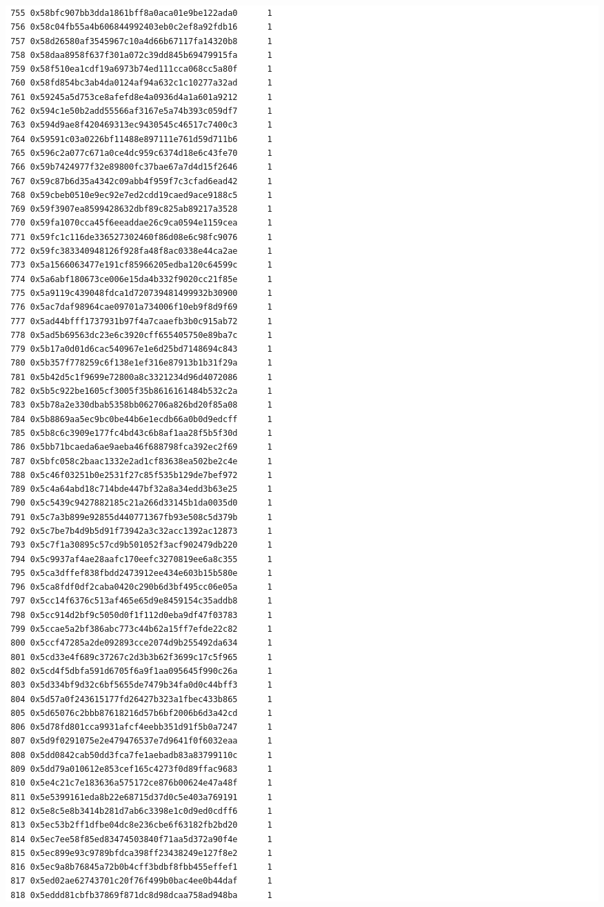      755 0x58bfc907bb3dda1861bff8a0aca01e9be122ada0      1
     756 0x58c04fb55a4b606844992403eb0c2ef8a92fdb16      1
     757 0x58d26580af3545967c10a4d66b67117fa14320b8      1
     758 0x58daa8958f637f301a072c39dd845b69479915fa      1
     759 0x58f510ea1cdf19a6973b74ed111cca068cc5a80f      1
     760 0x58fd854bc3ab4da0124af94a632c1c10277a32ad      1
     761 0x59245a5d753ce8afefd8e4a0936d4a1a601a9212      1
     762 0x594c1e50b2add55566af3167e5a74b393c059df7      1
     763 0x594d9ae8f420469313ec9430545c46517c7400c3      1
     764 0x59591c03a0226bf11488e897111e761d59d711b6      1
     765 0x596c2a077c671a0ce4dc959c6374d18e6c43fe70      1
     766 0x59b7424977f32e89800fc37bae67a7d4d15f2646      1
     767 0x59c87b6d35a4342c09abb4f959f7c3cfad6ead42      1
     768 0x59cbeb0510e9ec92e7ed2cdd19caed9ace9188c5      1
     769 0x59f3907ea8599428632dbf89c825ab89217a3528      1
     770 0x59fa1070cca45f6eeaddae26c9ca0594e1159cea      1
     771 0x59fc1c116de336527302460f86d08e6c98fc9076      1
     772 0x59fc383340948126f928fa48f8ac0338e44ca2ae      1
     773 0x5a1566063477e191cf85966205edba120c64599c      1
     774 0x5a6abf180673ce006e15da4b332f9020cc21f85e      1
     775 0x5a9119c439048fdca1d720739481499932b30900      1
     776 0x5ac7daf98964cae09701a734006f10eb9f8d9f69      1
     777 0x5ad44bfff1737931b97f4a7caaefb3b0c915ab72      1
     778 0x5ad5b69563dc23e6c3920cff655405750e89ba7c      1
     779 0x5b17a0d01d6cac540967e1e6d25bd7148694c843      1
     780 0x5b357f778259c6f138e1ef316e87913b1b31f29a      1
     781 0x5b42d5c1f9699e72800a8c3321234d96d4072086      1
     782 0x5b5c922be1605cf3005f35b8616161484b532c2a      1
     783 0x5b78a2e330dbab5358bb062706a826bd20f85a08      1
     784 0x5b8869aa5ec9bc0be44b6e1ecdb66a0b0d9edcff      1
     785 0x5b8c6c3909e177fc4bd43c6b8af1aa28f5b5f30d      1
     786 0x5bb71bcaeda6ae9aeba46f688798fca392ec2f69      1
     787 0x5bfc058c2baac1332e2ad1cf83638ea502be2c4e      1
     788 0x5c46f03251b0e2531f27c85f535b129de7bef972      1
     789 0x5c4a64abd18c714bde447bf32a8a34edd3b63e25      1
     790 0x5c5439c9427882185c21a266d33145b1da0035d0      1
     791 0x5c7a3b899e92855d440771367fb93e508c5d379b      1
     792 0x5c7be7b4d9b5d91f73942a3c32acc1392ac12873      1
     793 0x5c7f1a30895c57cd9b501052f3acf902479db220      1
     794 0x5c9937af4ae28aafc170eefc3270819ee6a8c355      1
     795 0x5ca3dffef838fbdd2473912ee434e603b15b580e      1
     796 0x5ca8fdf0df2caba0420c290b6d3bf495cc06e05a      1
     797 0x5cc14f6376c513af465e65d9e8459154c35addb8      1
     798 0x5cc914d2bf9c5050d0f1f112d0eba9df47f03783      1
     799 0x5ccae5a2bf386abc773c44b62a15ff7efde22c82      1
     800 0x5ccf47285a2de092893cce2074d9b255492da634      1
     801 0x5cd33e4f689c37267c2d3b3b62f3699c17c5f965      1
     802 0x5cd4f5dbfa591d6705f6a9f1aa095645f990c26a      1
     803 0x5d334bf9d32c6bf5655de7479b34fa0d0c44bff3      1
     804 0x5d57a0f243615177fd26427b323a1fbec433b865      1
     805 0x5d65076c2bbb87618216d57b6bf2006b6d3a42cd      1
     806 0x5d78fd801cca9931afcf4eebb351d91f5b0a7247      1
     807 0x5d9f0291075e2e479476537e7d9641f0f6032eaa      1
     808 0x5dd0842cab50dd3fca7fe1aebadb83a83799110c      1
     809 0x5dd79a010612e853cef165c4273f0d89ffac9683      1
     810 0x5e4c21c7e183636a575172ce876b00624e47a48f      1
     811 0x5e5399161eda8b22e68715d37d0c5e403a769191      1
     812 0x5e8c5e8b3414b281d7ab6c3398e1c0d9ed0cdff6      1
     813 0x5ec53b2ff1dfbe04dc8e236cbe6f63182fb2bd20      1
     814 0x5ec7ee58f85ed83474503840f71aa5d372a90f4e      1
     815 0x5ec899e93c9789bfdca398ff23438249e127f8e2      1
     816 0x5ec9a8b76845a72b0b4cff3bdbf8fbb455effef1      1
     817 0x5ed02ae62743701c20f76f499b0bac4ee0b44daf      1
     818 0x5eddd81cbfb37869f871dc8d98dcaa758ad948ba      1